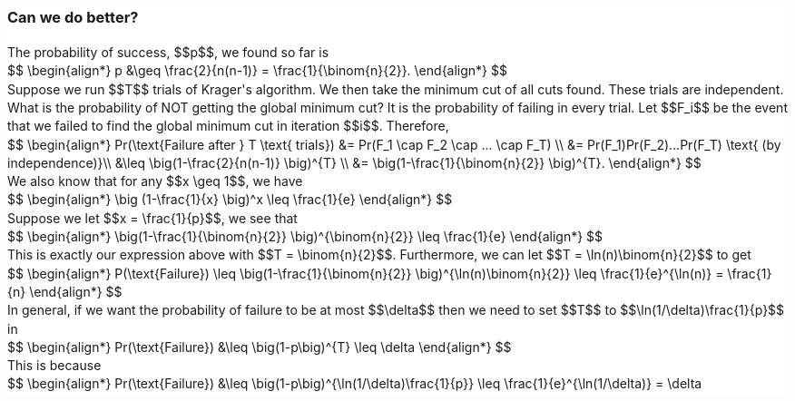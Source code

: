 <h3>Can we do better?</h3>
The probability of success, $$p$$, we found so far is 
<div center>
$$
\begin{align*}
p &\geq \frac{2}{n(n-1)} = \frac{1}{\binom{n}{2}}.
\end{align*}
$$
</div>
Suppose we run $$T$$ trials of Krager's algorithm. We then take the minimum cut of all cuts found. These trials are independent. What is the probability of NOT getting the global minimum cut? It is the probability of failing in every trial. Let $$F_i$$ be the event that we failed to find the global minimum cut in iteration $$i$$. Therefore,
<div center>
$$
\begin{align*}
Pr(\text{Failure after } T \text{ trials}) &= Pr(F_1 \cap F_2 \cap ... \cap F_T) \\
&= Pr(F_1)Pr(F_2)...Pr(F_T) \text{  (by independence)}\\
&\leq \big(1-\frac{2}{n(n-1)} \big)^{T} \\
&= \big(1-\frac{1}{\binom{n}{2}} \big)^{T}.
\end{align*}
$$
</div>
We also know that for any $$x \geq 1$$, we have
<div center>
$$
\begin{align*}
\big (1-\frac{1}{x} \big)^x \leq \frac{1}{e}
\end{align*}
$$
</div>
Suppose we let $$x = \frac{1}{p}$$, we see that
<div>
$$
\begin{align*}
\big(1-\frac{1}{\binom{n}{2}} \big)^{\binom{n}{2}} \leq \frac{1}{e}
\end{align*}
$$
</div>
This is exactly our expression above with $$T = \binom{n}{2}$$. Furthermore, we can let $$T = \ln(n)\binom{n}{2}$$ to get
<div>
$$
\begin{align*}
P(\text{Failure}) \leq \big(1-\frac{1}{\binom{n}{2}} \big)^{\ln(n)\binom{n}{2}} \leq \frac{1}{e}^{\ln(n)} = \frac{1}{n}
\end{align*}
$$
</div>
In general, if we want the probability of failure to be at most $$\delta$$ then we need to set $$T$$ to $$\ln(1/\delta)\frac{1}{p}$$ in
<div>
$$
\begin{align*}
Pr(\text{Failure}) &\leq \big(1-p\big)^{T} \leq \delta
\end{align*}
$$
</div>
This is because 
<div>
$$
\begin{align*}
Pr(\text{Failure}) &\leq \big(1-p\big)^{\ln(1/\delta)\frac{1}{p}} \leq \frac{1}{e}^{\ln(1/\delta)} = \delta